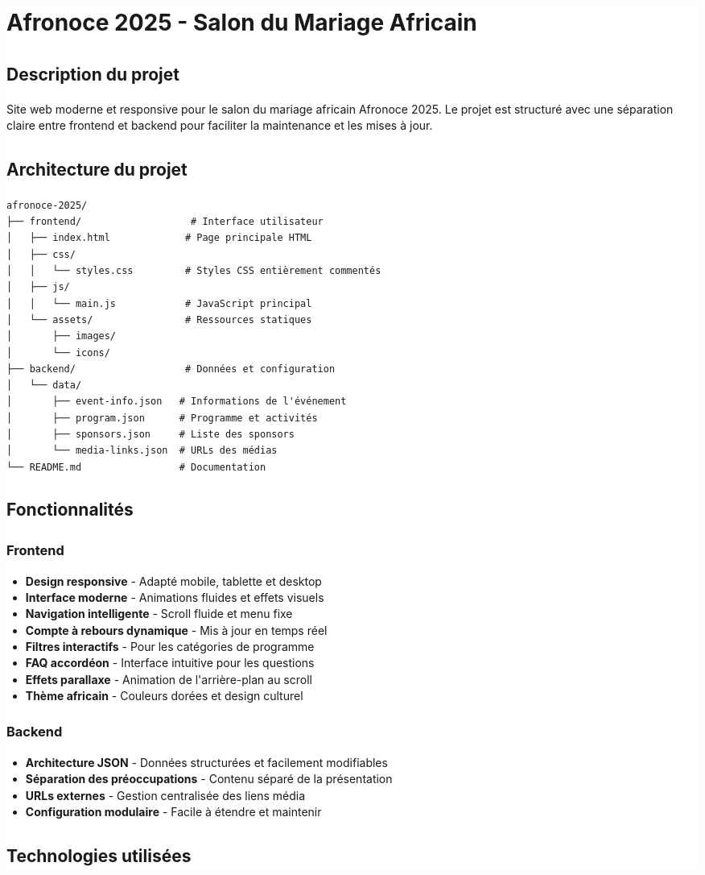 # Afronoce 2025 - Salon du Mariage Africain

## Description du projet

Site web moderne et responsive pour le salon du mariage africain Afronoce 2025. Le projet est structuré avec une séparation claire entre frontend et backend pour faciliter la maintenance et les mises à jour.

## Architecture du projet

```
afronoce-2025/
├── frontend/                   # Interface utilisateur
│   ├── index.html             # Page principale HTML
│   ├── css/
│   │   └── styles.css         # Styles CSS entièrement commentés
│   ├── js/
│   │   └── main.js            # JavaScript principal
│   └── assets/                # Ressources statiques
│       ├── images/
│       └── icons/
├── backend/                   # Données et configuration
│   └── data/
│       ├── event-info.json   # Informations de l'événement
│       ├── program.json      # Programme et activités
│       ├── sponsors.json     # Liste des sponsors
│       └── media-links.json  # URLs des médias
└── README.md                 # Documentation
```

## Fonctionnalités

### Frontend
- **Design responsive** - Adapté mobile, tablette et desktop
- **Interface moderne** - Animations fluides et effets visuels
- **Navigation intelligente** - Scroll fluide et menu fixe
- **Compte à rebours dynamique** - Mis à jour en temps réel
- **Filtres interactifs** - Pour les catégories de programme
- **FAQ accordéon** - Interface intuitive pour les questions
- **Effets parallaxe** - Animation de l'arrière-plan au scroll
- **Thème africain** - Couleurs dorées et design culturel

### Backend
- **Architecture JSON** - Données structurées et facilement modifiables
- **Séparation des préoccupations** - Contenu séparé de la présentation
- **URLs externes** - Gestion centralisée des liens média
- **Configuration modulaire** - Facile à étendre et maintenir

## Technologies utilisées
